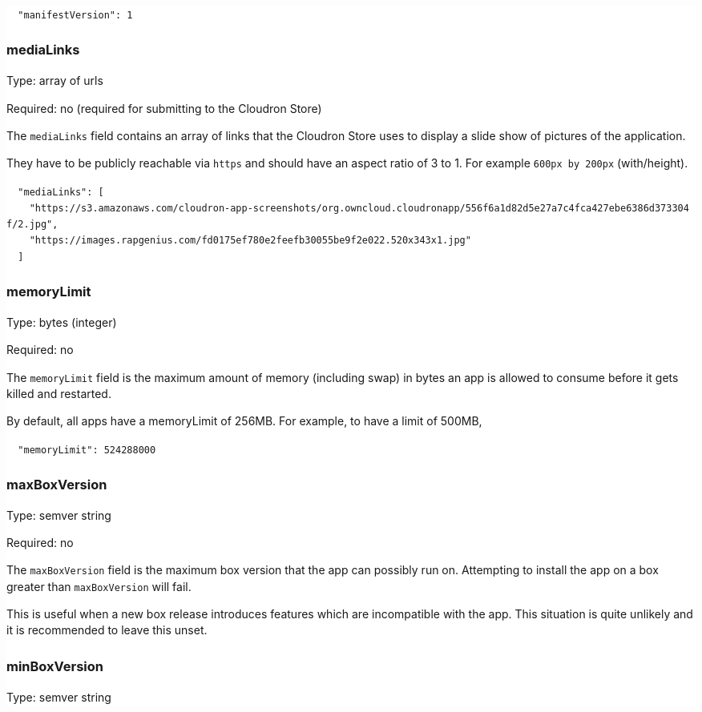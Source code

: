```
  "manifestVersion": 1
```

### mediaLinks

Type: array of urls

Required: no (required for submitting to the Cloudron Store)

The `mediaLinks` field contains an array of links that the Cloudron Store uses to display a slide show of pictures of the application.

They have to be publicly reachable via `https` and should have an aspect ratio of 3 to 1.
For example `600px by 200px` (with/height).

```
  "mediaLinks": [
    "https://s3.amazonaws.com/cloudron-app-screenshots/org.owncloud.cloudronapp/556f6a1d82d5e27a7c4fca427ebe6386d373304f/2.jpg",
    "https://images.rapgenius.com/fd0175ef780e2feefb30055be9f2e022.520x343x1.jpg"
  ]
```

### memoryLimit

Type: bytes (integer)

Required: no

The `memoryLimit` field is the maximum amount of memory (including swap) in bytes an app is allowed to consume before it
gets killed and restarted.

By default, all apps have a memoryLimit of 256MB. For example, to have a limit of 500MB,

```
  "memoryLimit": 524288000
```

### maxBoxVersion

Type: semver string

Required: no

The `maxBoxVersion` field is the maximum box version that the app can possibly run on. Attempting to install the app on
a box greater than `maxBoxVersion` will fail.

This is useful when a new box release introduces features which are incompatible with the app. This situation is quite
unlikely and it is recommended to leave this unset.

### minBoxVersion

Type: semver string
